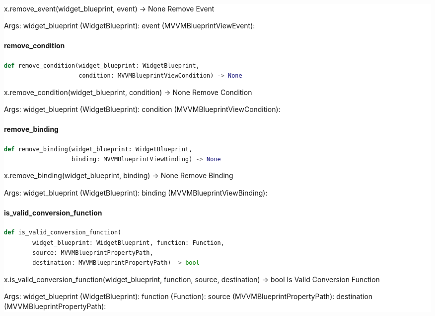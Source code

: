 x.remove_event(widget_blueprint, event) -> None
Remove Event

Args:
    widget_blueprint (WidgetBlueprint): 
    event (MVVMBlueprintViewEvent):

<a id="unreal.MVVMEditorSubsystem.remove_condition"></a>

#### remove_condition

```python
def remove_condition(widget_blueprint: WidgetBlueprint,
                     condition: MVVMBlueprintViewCondition) -> None
```

x.remove_condition(widget_blueprint, condition) -> None
Remove Condition

Args:
    widget_blueprint (WidgetBlueprint): 
    condition (MVVMBlueprintViewCondition):

<a id="unreal.MVVMEditorSubsystem.remove_binding"></a>

#### remove_binding

```python
def remove_binding(widget_blueprint: WidgetBlueprint,
                   binding: MVVMBlueprintViewBinding) -> None
```

x.remove_binding(widget_blueprint, binding) -> None
Remove Binding

Args:
    widget_blueprint (WidgetBlueprint): 
    binding (MVVMBlueprintViewBinding):

<a id="unreal.MVVMEditorSubsystem.is_valid_conversion_function"></a>

#### is_valid_conversion_function

```python
def is_valid_conversion_function(
        widget_blueprint: WidgetBlueprint, function: Function,
        source: MVVMBlueprintPropertyPath,
        destination: MVVMBlueprintPropertyPath) -> bool
```

x.is_valid_conversion_function(widget_blueprint, function, source, destination) -> bool
Is Valid Conversion Function

Args:
    widget_blueprint (WidgetBlueprint): 
    function (Function): 
    source (MVVMBlueprintPropertyPath): 
    destination (MVVMBlueprintPropertyPath): 
